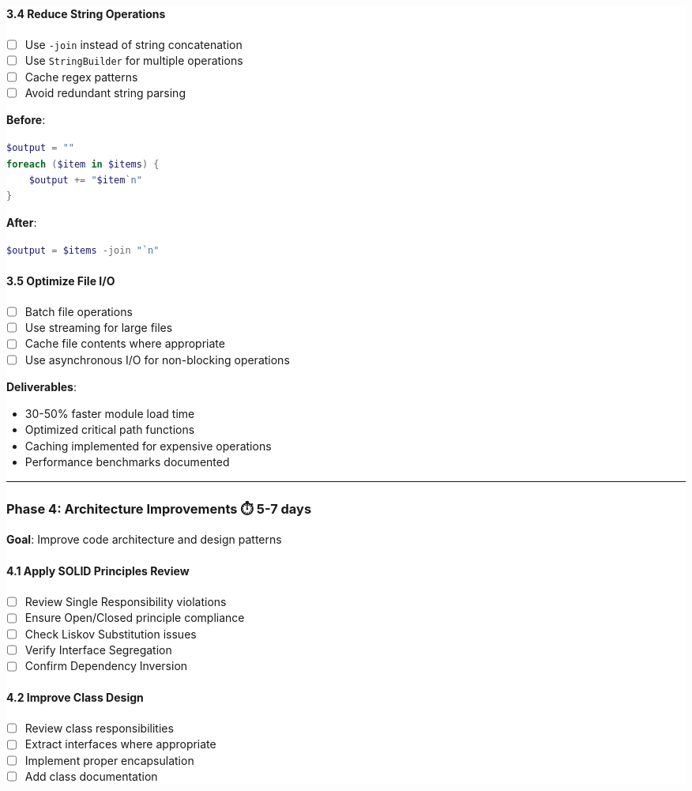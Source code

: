 #### 3.4 Reduce String Operations

- [ ] Use `-join` instead of string concatenation
- [ ] Use `StringBuilder` for multiple operations
- [ ] Cache regex patterns
- [ ] Avoid redundant string parsing

**Before**:

```powershell
$output = ""
foreach ($item in $items) {
    $output += "$item`n"
}
```

**After**:

```powershell
$output = $items -join "`n"
```

#### 3.5 Optimize File I/O

- [ ] Batch file operations
- [ ] Use streaming for large files
- [ ] Cache file contents where appropriate
- [ ] Use asynchronous I/O for non-blocking operations

**Deliverables**:

- 30-50% faster module load time
- Optimized critical path functions
- Caching implemented for expensive operations
- Performance benchmarks documented

---

### Phase 4: Architecture Improvements ⏱️ 5-7 days

**Goal**: Improve code architecture and design patterns

#### 4.1 Apply SOLID Principles Review

- [ ] Review Single Responsibility violations
- [ ] Ensure Open/Closed principle compliance
- [ ] Check Liskov Substitution issues
- [ ] Verify Interface Segregation
- [ ] Confirm Dependency Inversion

#### 4.2 Improve Class Design

- [ ] Review class responsibilities
- [ ] Extract interfaces where appropriate
- [ ] Implement proper encapsulation
- [ ] Add class documentation
